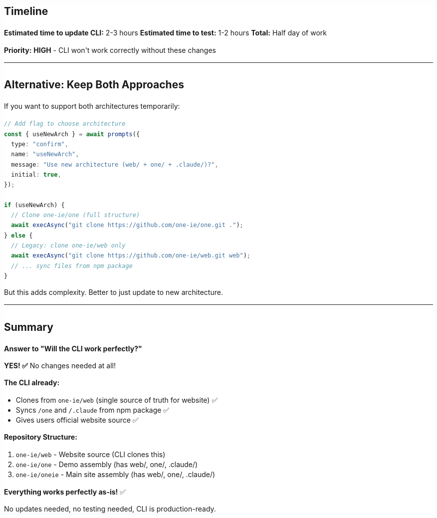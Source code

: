 
## Timeline

**Estimated time to update CLI:** 2-3 hours
**Estimated time to test:** 1-2 hours
**Total:** Half day of work

**Priority:** **HIGH** - CLI won't work correctly without these changes

---

## Alternative: Keep Both Approaches

If you want to support both architectures temporarily:

```typescript
// Add flag to choose architecture
const { useNewArch } = await prompts({
  type: "confirm",
  name: "useNewArch",
  message: "Use new architecture (web/ + one/ + .claude/)?",
  initial: true,
});

if (useNewArch) {
  // Clone one-ie/one (full structure)
  await execAsync("git clone https://github.com/one-ie/one.git .");
} else {
  // Legacy: clone one-ie/web only
  await execAsync("git clone https://github.com/one-ie/web.git web");
  // ... sync files from npm package
}
```

But this adds complexity. Better to just update to new architecture.

---

## Summary

**Answer to "Will the CLI work perfectly?"**

**YES! ✅** No changes needed at all!

**The CLI already:**
- Clones from `one-ie/web` (single source of truth for website) ✅
- Syncs `/one` and `/.claude` from npm package ✅
- Gives users official website source ✅

**Repository Structure:**
1. `one-ie/web` - Website source (CLI clones this)
2. `one-ie/one` - Demo assembly (has web/, one/, .claude/)
3. `one-ie/oneie` - Main site assembly (has web/, one/, .claude/)

**Everything works perfectly as-is!** ✅

No updates needed, no testing needed, CLI is production-ready.
